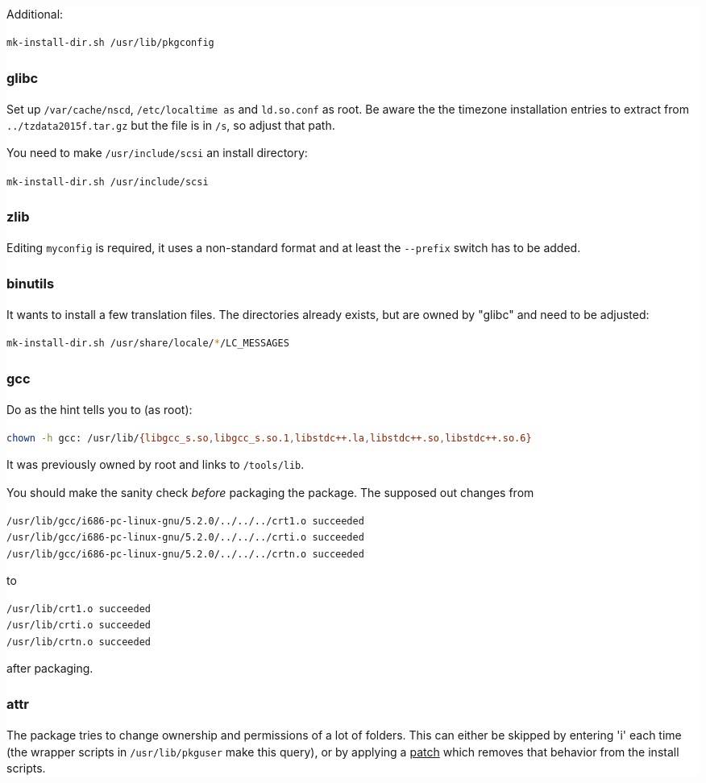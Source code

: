 Additional:
```BASH
mk-install-dir.sh /usr/lib/pkgconfig
```

### glibc

Set up `/var/cache/nscd`, `/etc/localtime as` and `ld.so.conf` as root.
Be aware the the timezone installation entries to extract from `../tzdata2015f.tar.gz` but the file is in `/s`, so adjust that path.

You need to make `/usr/include/scsi` an install directory:
```BASH
mk-install-dir.sh /usr/include/scsi
```

### zlib

Editing `myconfig` is required, it uses a non-standard format and at least the `--prefix` switch has to be added.

### binutils

It wants to install a few translation files. The directories already exists, but are owned by "glibc" and need to be adjusted:
```BASH
mk-install-dir.sh /usr/share/locale/*/LC_MESSAGES
```

### gcc
Do as the hint tells you to (as root):
```BASH
chown -h gcc: /usr/lib/{libgcc_s.so,libgcc_s.so.1,libstdc++.la,libstdc++.so,libstdc++.so.6}
```
It was previously owned by root and links to `/tools/lib`.

You should make the sanity check *before* packaging the package. The supposed out changes from
```
/usr/lib/gcc/i686-pc-linux-gnu/5.2.0/../../../crt1.o succeeded
/usr/lib/gcc/i686-pc-linux-gnu/5.2.0/../../../crti.o succeeded
/usr/lib/gcc/i686-pc-linux-gnu/5.2.0/../../../crtn.o succeeded
```
to
```
/usr/lib/crt1.o succeeded
/usr/lib/crti.o succeeded
/usr/lib/crtn.o succeeded
```
after packaging.

### attr

The package tries to change ownership and permissions of a lot of folders. This can either be skipped by entering 'i' each time (the wrapper scripts in `/usr/lib/pkguser` make this query), or by applying a [patch](../../patches/attr-install-without-chown-and-chmod.patch) which removes that behavior from the install scripts.
